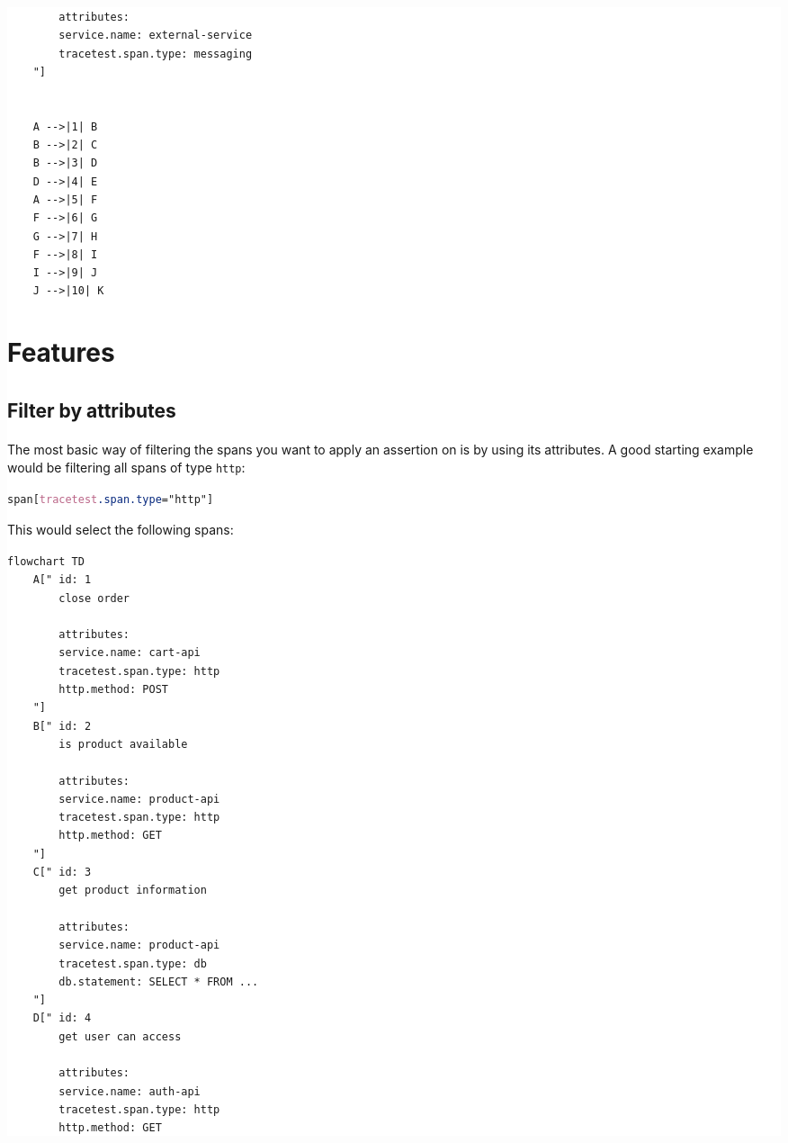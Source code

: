 ```mermaid
        attributes:
        service.name: external-service
        tracetest.span.type: messaging
    "]


    A -->|1| B
    B -->|2| C
    B -->|3| D
    D -->|4| E
    A -->|5| F
    F -->|6| G
    G -->|7| H
    F -->|8| I
    I -->|9| J
    J -->|10| K
```

# Features

## Filter by attributes
The most basic way of filtering the spans you want to apply an assertion on is by using its attributes. A good starting example would be filtering all spans of type `http`:

```css
span[tracetest.span.type="http"]
```

This would select the following spans:

```mermaid
flowchart TD
    A[" id: 1
        close order
        
        attributes:
        service.name: cart-api
        tracetest.span.type: http
        http.method: POST
    "]
    B[" id: 2
        is product available

        attributes:
        service.name: product-api
        tracetest.span.type: http
        http.method: GET
    "]
    C[" id: 3
        get product information

        attributes:
        service.name: product-api
        tracetest.span.type: db
        db.statement: SELECT * FROM ...
    "]
    D[" id: 4
        get user can access

        attributes:
        service.name: auth-api
        tracetest.span.type: http
        http.method: GET
```